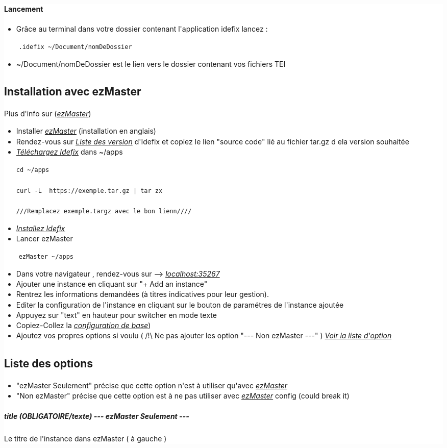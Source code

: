 #### Lancement 

- Grâce au terminal dans votre dossier contenant l'application idefix lancez :

```
    .idefix ~/Document/nomDeDossier
```

- ~/Document/nomDeDossier est le lien vers le dossier contenant vos fichiers TEI

## Installation avec ezMaster

Plus d'info sur (*[ezMaster](https://github.com/madec-project/ezmaster)*)

* Installer *[ezMaster](https://github.com/madec-project/ezmaster#installation)* (installation en anglais)
* Rendez-vous sur *[Liste des version](https://github.com/termith-anr/idefix/tree/master/readme/en/releases)* d'Idefix et copiez le lien "source code" lié au fichier tar.gz d ela version souhaitée
* *[Téléchargez Idefix](https://github.com/termith-anr/idefix/tree/master/readme/en#download)* dans ~/apps 
    ```
    cd ~/apps
    
    curl -L  https://exemple.tar.gz | tar zx
    
    ///Remplacez exemple.targz avec le bon lienn////
    ```
* *[Installez Idefix](https://github.com/termith-anr/idefix/tree/master/readme/fr#installation)*
* Lancer ezMaster
```bash
    ezMaster ~/apps
```
* Dans votre navigateur , rendez-vous sur --> *[localhost:35267](http://localhost:35267)*
* Ajouter une instance en cliquant sur "+ Add an instance"
* Rentrez les informations demandées (à titres indicatives pour leur gestion).
* Editer la configuration de l'instance en cliquant sur le bouton de paramétres de l'instance ajoutée
* Appuyez sur "text" en hauteur pour switcher en mode texte 
* Copiez-Collez la *[configuration de base](https://github.com/termith-anr/idefix/tree/master/readme/fr#cr%C3%A9er-un-fichier-de-configuration)*) 
* Ajoutez vos propres options si voulu ( /!\ Ne pas ajouter les option "--- Non ezMaster ---" ) *[Voir la liste d'option](https://github.com/termith-anr/idefix/tree/master/readme/fr#liste-des-options)*


## Liste des options

* "ezMaster Seulement" précise que cette option n'est à utiliser qu'avec *[ezMaster](https://github.com/termith-anr/idefix/tree/master/readme/fr#install-with-app-manager)*
* "Non ezMaster"  précise que cette option est à ne pas utiliser avec *[ezMaster](https://github.com/termith-anr/idefix/tree/master/readme/en#install-with-app-manager)* config (could break it)

##### title (OBLIGATOIRE/texte) --- ezMaster Seulement ---

Le titre de l'instance dans ezMaster ( à gauche )
